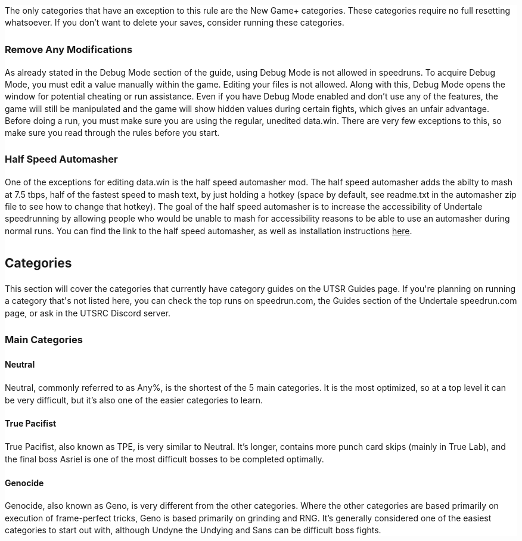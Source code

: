 The only categories that have an exception to this rule are the New Game+ categories. These categories require no full resetting whatsoever. If you don’t want to delete your saves, consider running these categories.

### Remove Any Modifications

As already stated in the Debug Mode section of the guide, using Debug Mode is not allowed in speedruns. To acquire Debug Mode, you must edit a value manually within the game. Editing your files is not allowed. Along with this, Debug Mode opens the window for potential cheating or run assistance. Even if you have Debug Mode enabled and don’t use any of the features, the game will still be manipulated and the game will show hidden values during certain fights, which gives an unfair advantage. Before doing a run, you must make sure you are using the regular, unedited data.win. There are very few exceptions to this, so make sure you read through the rules before you start.

### Half Speed Automasher

One of the exceptions for editing data.win is the half speed automasher mod.
The half speed automasher adds the abilty to mash at 7.5 tbps, half of the fastest speed to mash text, by just holding a hotkey (space by default, see readme.txt in the automasher zip file to see how to change that hotkey).
The goal of the half speed automasher is to increase the accessibility of Undertale speedrunning by allowing people who would be unable to mash for accessibility reasons to be able to use an automasher during normal runs.
You can find the link to the half speed automasher, as well as installation instructions [here](https://www.speedrun.com/static/resource/t5gqu.zip?v=7ef12e1 "Link").

## Categories

This section will cover the categories that currently have category guides on the UTSR Guides page. If you're planning on running a category that's not listed here, you can check the top runs on speedrun.com, the Guides section of the Undertale speedrun.com page, or ask in the UTSRC Discord server.

### Main Categories

#### Neutral

Neutral, commonly referred to as Any%, is the shortest of the 5 main categories. It is the most optimized, so at a top level it can be very difficult, but it’s also one of the easier categories to learn.

#### True Pacifist

True Pacifist, also known as TPE, is very similar to Neutral. It’s longer, contains more punch card skips (mainly in True Lab), and the final boss Asriel is one of the most difficult bosses to be completed optimally.

#### Genocide 

Genocide, also known as Geno, is very different from the other categories. Where the other categories are based primarily on execution of frame-perfect tricks, Geno is based primarily on grinding and RNG. It’s generally considered one of the easiest categories to start out with, although Undyne the Undying and Sans can be difficult boss fights.

